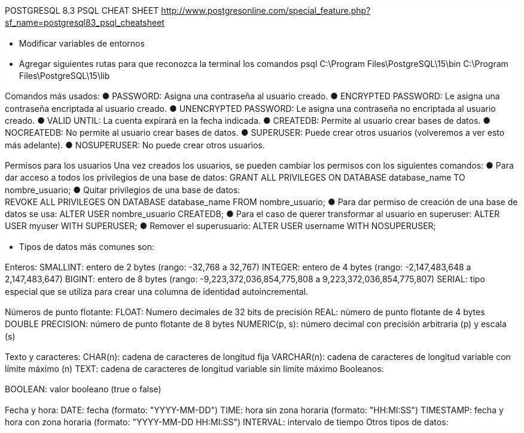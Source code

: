 POSTGRESQL 8.3 PSQL CHEAT SHEET
  http://www.postgresonline.com/special_feature.php?sf_name=postgresql83_psql_cheatsheet

* Modificar variables de entornos

* Agregar siguientes rutas para que reconozca la terminal los comandos psql
C:\Program Files\PostgreSQL\15\bin
C:\Program Files\PostgreSQL\15\lib

Comandos más usados:
● PASSWORD: Asigna una contraseña al usuario creado.
● ENCRYPTED PASSWORD: Le asigna una contraseña encriptada al usuario creado.
● UNENCRYPTED PASSWORD: Le asigna una contraseña no encriptada al usuario creado.
● VALID UNTIL: La cuenta expirará en la fecha indicada.
● CREATEDB: Permite al usuario crear bases de datos.
● NOCREATEDB: No permite al usuario crear bases de datos.
● SUPERUSER: Puede crear otros usuarios (volveremos a ver esto más adelante).
● NOSUPERUSER: No puede crear otros usuarios.

Permisos para los usuarios
Una vez creados los usuarios, se pueden cambiar los permisos con los siguientes comandos:
● Para dar acceso a todos los privilegios de una base de datos:
GRANT ALL PRIVILEGES ON DATABASE database_name TO nombre_usuario;
● Quitar privilegios de una base de datos:  
REVOKE ALL PRIVILEGES ON DATABASE database_name FROM nombre_usuario;
● Para dar permiso de creación de una base de datos se usa:
ALTER USER nombre_usuario CREATEDB;
● Para el caso de querer transformar al usuario en superuser:
ALTER USER myuser WITH SUPERUSER;
● Remover el superusuario:
ALTER USER username WITH NOSUPERUSER;


* Tipos de datos más comunes son:

Enteros:
SMALLINT: entero de 2 bytes (rango: -32,768 a 32,767)
INTEGER: entero de 4 bytes (rango: -2,147,483,648 a 2,147,483,647)
BIGINT: entero de 8 bytes (rango: -9,223,372,036,854,775,808 a 9,223,372,036,854,775,807)
SERIAL: tipo especial que se utiliza para crear una columna de identidad autoincremental.

Números de punto flotante:
FLOAT: Numero decimales de 32 bits de precisión
REAL: número de punto flotante de 4 bytes
DOUBLE PRECISION: número de punto flotante de 8 bytes
NUMERIC(p, s): número decimal con precisión arbitraria (p) y escala (s)

Texto y caracteres:
CHAR(n): cadena de caracteres de longitud fija
VARCHAR(n): cadena de caracteres de longitud variable con límite máximo (n)
TEXT: cadena de caracteres de longitud variable sin límite máximo
Booleanos:

BOOLEAN: valor booleano (true o false)

Fecha y hora:
DATE: fecha (formato: "YYYY-MM-DD")
TIME: hora sin zona horaria (formato: "HH:MI:SS")
TIMESTAMP: fecha y hora con zona horaria (formato: "YYYY-MM-DD HH:MI:SS")
INTERVAL: intervalo de tiempo
Otros tipos de datos:
